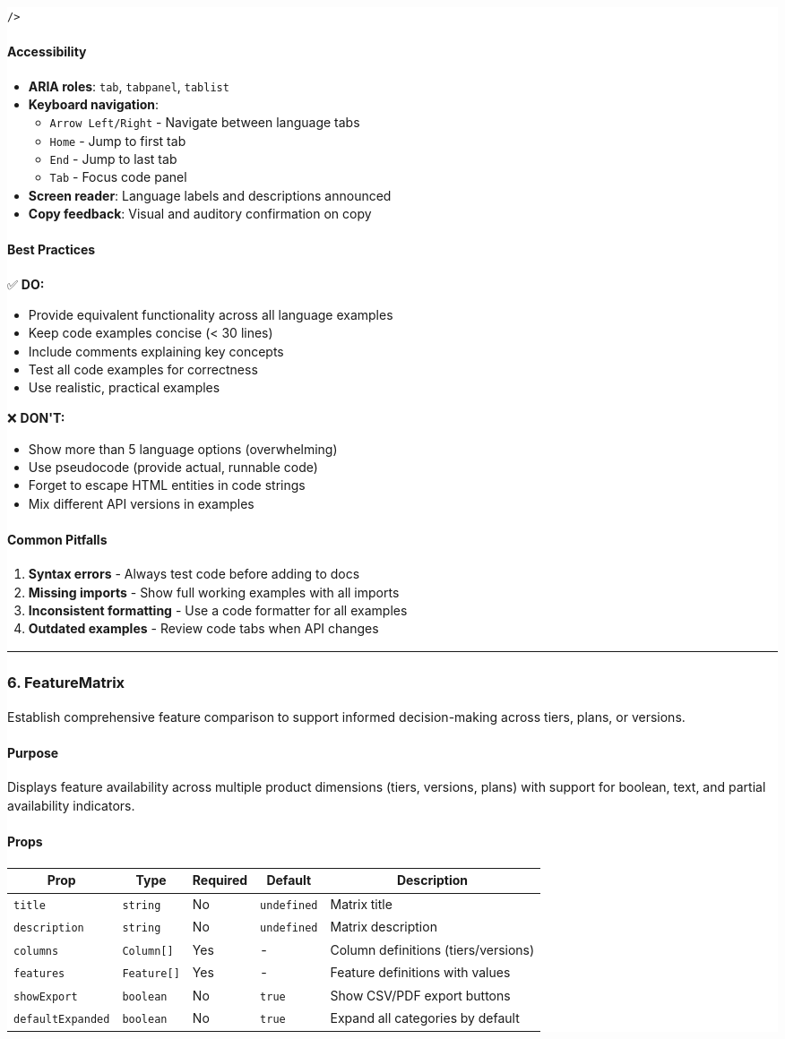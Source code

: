 ```vue
/>
```

#### Accessibility

- **ARIA roles**: `tab`, `tabpanel`, `tablist`
- **Keyboard navigation**:
  - `Arrow Left/Right` - Navigate between language tabs
  - `Home` - Jump to first tab
  - `End` - Jump to last tab
  - `Tab` - Focus code panel
- **Screen reader**: Language labels and descriptions announced
- **Copy feedback**: Visual and auditory confirmation on copy

#### Best Practices

✅ **DO:**
- Provide equivalent functionality across all language examples
- Keep code examples concise (< 30 lines)
- Include comments explaining key concepts
- Test all code examples for correctness
- Use realistic, practical examples

❌ **DON'T:**
- Show more than 5 language options (overwhelming)
- Use pseudocode (provide actual, runnable code)
- Forget to escape HTML entities in code strings
- Mix different API versions in examples

#### Common Pitfalls

1. **Syntax errors** - Always test code before adding to docs
2. **Missing imports** - Show full working examples with all imports
3. **Inconsistent formatting** - Use a code formatter for all examples
4. **Outdated examples** - Review code tabs when API changes

---

### 6. FeatureMatrix

Establish comprehensive feature comparison to support informed decision-making across tiers, plans, or versions.

#### Purpose

Displays feature availability across multiple product dimensions (tiers, versions, plans) with support for boolean, text, and partial availability indicators.

#### Props

| Prop | Type | Required | Default | Description |
|------|------|----------|---------|-------------|
| `title` | `string` | No | `undefined` | Matrix title |
| `description` | `string` | No | `undefined` | Matrix description |
| `columns` | `Column[]` | Yes | - | Column definitions (tiers/versions) |
| `features` | `Feature[]` | Yes | - | Feature definitions with values |
| `showExport` | `boolean` | No | `true` | Show CSV/PDF export buttons |
| `defaultExpanded` | `boolean` | No | `true` | Expand all categories by default |
